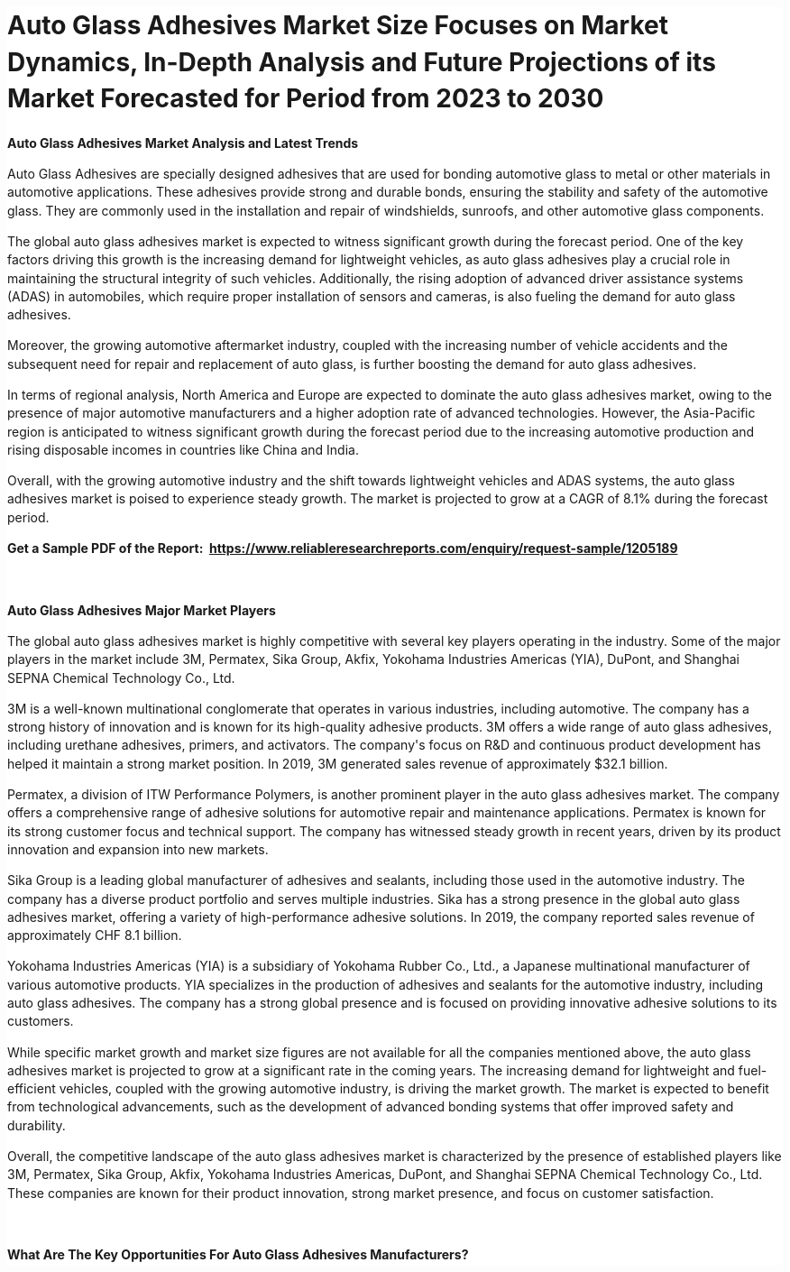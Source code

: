 <p><h1>Auto Glass Adhesives Market Size Focuses on Market Dynamics, In-Depth Analysis and Future Projections of its Market Forecasted for Period from 2023 to 2030</h1></p><p><strong>Auto Glass Adhesives Market Analysis and Latest Trends</strong></p>
<p><p>Auto Glass Adhesives are specially designed adhesives that are used for bonding automotive glass to metal or other materials in automotive applications. These adhesives provide strong and durable bonds, ensuring the stability and safety of the automotive glass. They are commonly used in the installation and repair of windshields, sunroofs, and other automotive glass components.</p><p>The global auto glass adhesives market is expected to witness significant growth during the forecast period. One of the key factors driving this growth is the increasing demand for lightweight vehicles, as auto glass adhesives play a crucial role in maintaining the structural integrity of such vehicles. Additionally, the rising adoption of advanced driver assistance systems (ADAS) in automobiles, which require proper installation of sensors and cameras, is also fueling the demand for auto glass adhesives.</p><p>Moreover, the growing automotive aftermarket industry, coupled with the increasing number of vehicle accidents and the subsequent need for repair and replacement of auto glass, is further boosting the demand for auto glass adhesives.</p><p>In terms of regional analysis, North America and Europe are expected to dominate the auto glass adhesives market, owing to the presence of major automotive manufacturers and a higher adoption rate of advanced technologies. However, the Asia-Pacific region is anticipated to witness significant growth during the forecast period due to the increasing automotive production and rising disposable incomes in countries like China and India.</p><p>Overall, with the growing automotive industry and the shift towards lightweight vehicles and ADAS systems, the auto glass adhesives market is poised to experience steady growth. The market is projected to grow at a CAGR of 8.1% during the forecast period.</p></p>
<p><strong>Get a Sample PDF of the Report:&nbsp; <a href="https://www.reliableresearchreports.com/enquiry/request-sample/1205189">https://www.reliableresearchreports.com/enquiry/request-sample/1205189</a></strong></p>
<p>&nbsp;</p>
<p><strong>Auto Glass Adhesives Major Market Players</strong></p>
<p><p>The global auto glass adhesives market is highly competitive with several key players operating in the industry. Some of the major players in the market include 3M, Permatex, Sika Group, Akfix, Yokohama Industries Americas (YIA), DuPont, and Shanghai SEPNA Chemical Technology Co., Ltd.</p><p>3M is a well-known multinational conglomerate that operates in various industries, including automotive. The company has a strong history of innovation and is known for its high-quality adhesive products. 3M offers a wide range of auto glass adhesives, including urethane adhesives, primers, and activators. The company's focus on R&D and continuous product development has helped it maintain a strong market position. In 2019, 3M generated sales revenue of approximately $32.1 billion.</p><p>Permatex, a division of ITW Performance Polymers, is another prominent player in the auto glass adhesives market. The company offers a comprehensive range of adhesive solutions for automotive repair and maintenance applications. Permatex is known for its strong customer focus and technical support. The company has witnessed steady growth in recent years, driven by its product innovation and expansion into new markets.</p><p>Sika Group is a leading global manufacturer of adhesives and sealants, including those used in the automotive industry. The company has a diverse product portfolio and serves multiple industries. Sika has a strong presence in the global auto glass adhesives market, offering a variety of high-performance adhesive solutions. In 2019, the company reported sales revenue of approximately CHF 8.1 billion.</p><p>Yokohama Industries Americas (YIA) is a subsidiary of Yokohama Rubber Co., Ltd., a Japanese multinational manufacturer of various automotive products. YIA specializes in the production of adhesives and sealants for the automotive industry, including auto glass adhesives. The company has a strong global presence and is focused on providing innovative adhesive solutions to its customers.</p><p>While specific market growth and market size figures are not available for all the companies mentioned above, the auto glass adhesives market is projected to grow at a significant rate in the coming years. The increasing demand for lightweight and fuel-efficient vehicles, coupled with the growing automotive industry, is driving the market growth. The market is expected to benefit from technological advancements, such as the development of advanced bonding systems that offer improved safety and durability.</p><p>Overall, the competitive landscape of the auto glass adhesives market is characterized by the presence of established players like 3M, Permatex, Sika Group, Akfix, Yokohama Industries Americas, DuPont, and Shanghai SEPNA Chemical Technology Co., Ltd. These companies are known for their product innovation, strong market presence, and focus on customer satisfaction.</p></p>
<p>&nbsp;</p>
<p><strong>What Are The Key Opportunities For Auto Glass Adhesives Manufacturers?</strong></p>